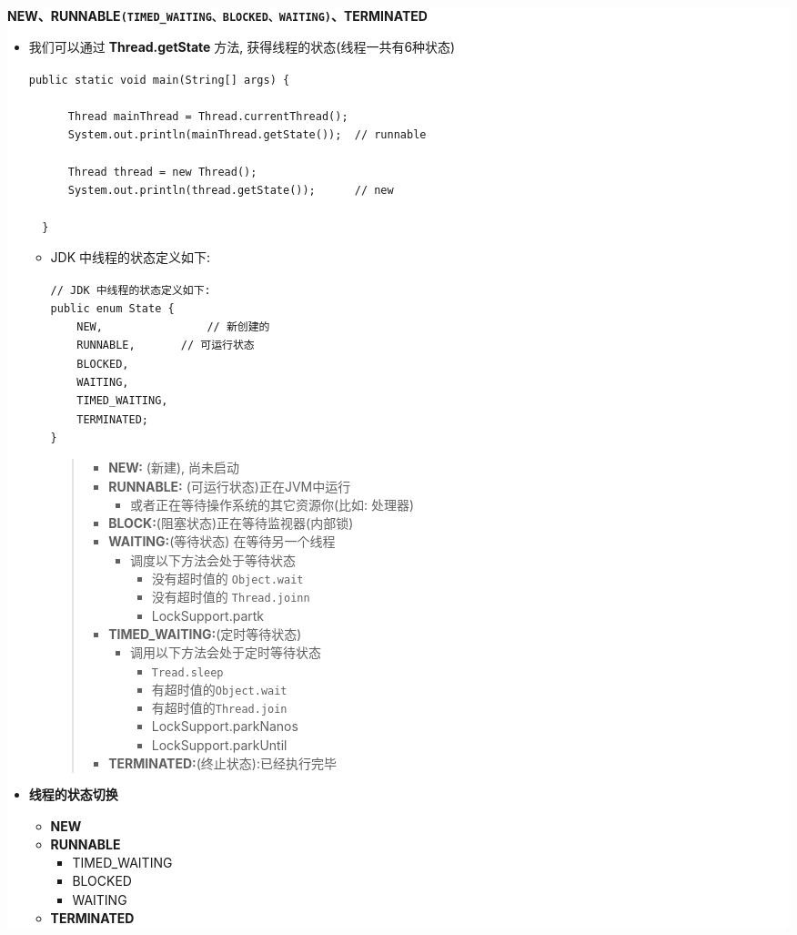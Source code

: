 **NEW、RUNNABLE`(TIMED_WAITING、BLOCKED、WAITING)`、TERMINATED**



- 我们可以通过  **Thread.getState** 方法, 获得线程的状态(线程一共有6种状态)

  ```
  public static void main(String[] args) { 
  		
  		Thread mainThread = Thread.currentThread();
  		System.out.println(mainThread.getState());	// runnable
  		
  		Thread thread = new Thread();
  		System.out.println(thread.getState());		// new
  		
  	}
  ```

  - JDK 中线程的状态定义如下:

    ```
    // JDK 中线程的状态定义如下: 
    public enum State {
        NEW,				// 新创建的
        RUNNABLE,		// 可运行状态
        BLOCKED,
        WAITING, 
        TIMED_WAITING, 
        TERMINATED;
    }
    ```

    > - **NEW:** (新建), 尚未启动
    > - **RUNNABLE:** (可运行状态)正在JVM中运行
    >   - 或者正在等待操作系统的其它资源你(比如: 处理器)
    > - **BLOCK:**(阻塞状态)正在等待监视器(内部锁)
    > - **WAITING:**(等待状态) 在等待另一个线程
    >   - 调度以下方法会处于等待状态
    >     - 没有超时值的 `Object.wait`
    >     - 没有超时值的 `Thread.joinn`
    >     - LockSupport.partk
    > - **TIMED_WAITING:**(定时等待状态)
    >   - 调用以下方法会处于定时等待状态
    >     - `Tread.sleep`
    >     - 有超时值的`Object.wait`
    >     - 有超时值的`Thread.join`
    >     - LockSupport.parkNanos
    >     - LockSupport.parkUntil
    > - **TERMINATED:**(终止状态):已经执行完毕

- **线程的状态切换**
  
  - **NEW** 
  - **RUNNABLE**
    - TIMED_WAITING
    - BLOCKED
    - WAITING
  - **TERMINATED**
